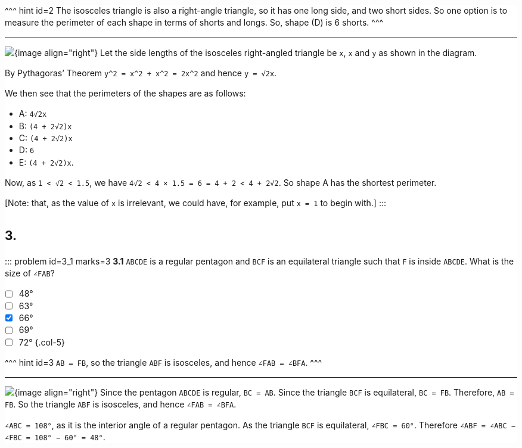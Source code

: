 ^^^ hint id=2
The isosceles triangle is also a right-angle triangle, so it has one long side, and two short sides. So one option is to measure the perimeter of each shape in terms of shorts and longs. So, shape (D) is 6 shorts.
^^^

---

![](/resources/9-25-easter-challenges/2-triangles-answer.png){image align="right"}
Let the side lengths of the isosceles right-angled triangle be `x`, `x` and `y` as shown in the diagram.  

By Pythagoras’ Theorem `y^2 = x^2 + x^2 = 2x^2` and hence `y = √2x`.

We then see that the perimeters of the shapes are as follows:  

* A: `4√2x`
* B: `(4 + 2√2)x`
* C: `(4 + 2√2)x`
* D: `6`  
* E: `(4 + 2√2)x`.  

Now, as `1 < √2 < 1.5`, we have `4√2 < 4 × 1.5 = 6 = 4 + 2 < 4 + 2√2`. So shape A has the shortest perimeter.  

[Note: that, as the value of `x` is irrelevant, we could have, for example, put `x = 1` to begin with.]
:::


## 3.

::: problem id=3_1 marks=3
__3.1__ `ABCDE` is a regular pentagon and `BCF` is an equilateral triangle such that `F` is inside `ABCDE`. What is the size of `∠FAB`?

* [ ] 48°
* [ ] 63°
* [x] 66°
* [ ] 69°
* [ ] 72°
{.col-5}

^^^ hint id=3
`AB = FB`, so the triangle `ABF` is isosceles, and hence `∠FAB = ∠BFA`.
^^^

---

![](/resources/9-25-easter-challenges/3-pentagon-answer.png){image align="right"}
Since the pentagon `ABCDE` is regular, `BC = AB`. Since the triangle `BCF` is equilateral, `BC = FB`. Therefore, `AB = FB`. So the triangle `ABF` is isosceles, and hence `∠FAB = ∠BFA`.  

`∠ABC = 108°`, as it is the interior angle of a regular pentagon. As the triangle `BCF` is equilateral, `∠FBC = 60°`. Therefore `∠ABF = ∠ABC − ∠FBC = 108° − 60° = 48°`.  
